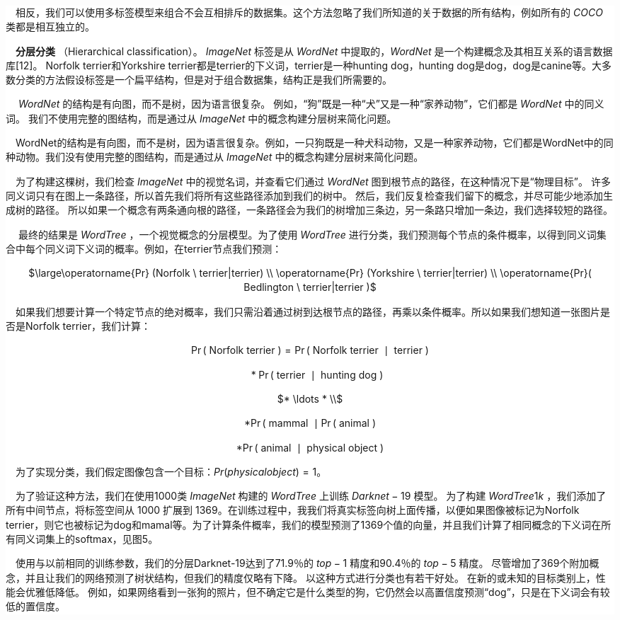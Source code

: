
&emsp;相反，我们可以使用多标签模型来组合不会互相排斥的数据集。这个方法忽略了我们所知道的关于数据的所有结构，例如所有的 $COCO$ 类都是相互独立的。



&emsp;**分层分类** （Hierarchical classification）。  $ImageNet$ 标签是从 $WordNet$ 中提取的，$WordNet$ 是一个构建概念及其相互关系的语言数据库[12]。 Norfolk terrier和Yorkshire terrier都是terrier的下义词，terrier是一种hunting dog，hunting dog是dog，dog是canine等。大多数分类的方法假设标签是一个扁平结构，但是对于组合数据集，结构正是我们所需要的。



&emsp; $WordNet$ 的结构是有向图，而不是树，因为语言很复杂。 例如，“狗”既是一种“犬”又是一种“家养动物”，它们都是 $WordNet$ 中的同义词。 我们不使用完整的图结构，而是通过从 $ImageNet$ 中的概念构建分层树来简化问题。



&emsp;WordNet的结构是有向图，而不是树，因为语言很复杂。例如，一只狗既是一种犬科动物，又是一种家养动物，它们都是WordNet中的同种动物。我们没有使用完整的图结构，而是通过从 $ImageNet$ 中的概念构建分层树来简化问题。


&emsp;为了构建这棵树，我们检查 $ImageNet$ 中的视觉名词，并查看它们通过 $WordNet$ 图到根节点的路径，在这种情况下是“物理目标”。 许多同义词只有在图上一条路径，所以首先我们将所有这些路径添加到我们的树中。 然后，我们反复检查我们留下的概念，并尽可能少地添加生成树的路径。 所以如果一个概念有两条通向根的路径，一条路径会为我们的树增加三条边，另一条路只增加一条边，我们选择较短的路径。



&emsp; 最终的结果是 $WordTree$ ，一个视觉概念的分层模型。为了使用  $WordTree$  进行分类，我们预测每个节点的条件概率，以得到同义词集合中每个同义词下义词的概率。例如，在terrier节点我们预测：

<center>

$\large\operatorname{Pr}  (Norfolk \ terrier|terrier) \\
 \operatorname{Pr}  (Yorkshire \ terrier|terrier) \\
 \operatorname{Pr}(  Bedlington \ terrier|terrier  )$
</center>

&emsp;如果我们想要计算一个特定节点的绝对概率，我们只需沿着通过树到达根节点的路径，再乘以条件概率。所以如果我们想知道一张图片是否是Norfolk terrier，我们计算：

<center>

$\operatorname{Pr}(\text { Norfolk terrier }) = \operatorname{Pr}(\text { Norfolk terrier } \mid
\text { terrier })$

$\quad * \operatorname{Pr}(\text { terrier } \mid \text { hunting dog })$

$* \ldots * \\$

$* \operatorname{Pr}(\text { mammal } \mid \operatorname{Pr}(\text { animal })$

$* \operatorname{Pr}(\text { animal } \mid \text { physical object })$

</center>

&emsp;为了实现分类，我们假定图像包含一个目标：$P r(physical object) = 1$。

&emsp;为了验证这种方法，我们在使用1000类 $ImageNet$ 构建的 $WordTree$  上训练 $Darknet-19$ 模型。 为了构建 $WordTree1k$ ，我们添加了所有中间节点，将标签空间从 $1000$ 扩展到 $1369$。在训练过程中，我我们将真实标签向树上面传播，以便如果图像被标记为Norfolk terrier，则它也被标记为dog和mamal等。为了计算条件概率，我们的模型预测了1369个值的向量，并且我们计算了相同概念的下义词在所有同义词集上的softmax，见图5。



&emsp;使用与以前相同的训练参数，我们的分层Darknet-19达到了71.9％的 $top-1$ 精度和90.4％的 $top-5$ 精度。 尽管增加了369个附加概念，并且让我们的网络预测了树状结构，但我们的精度仅略有下降。 以这种方式进行分类也有若干好处。 在新的或未知的目标类别上，性能会优雅低降低。 例如，如果网络看到一张狗的照片，但不确定它是什么类型的狗，它仍然会以高置信度预测“dog”，只是在下义词会有较低的置信度。
